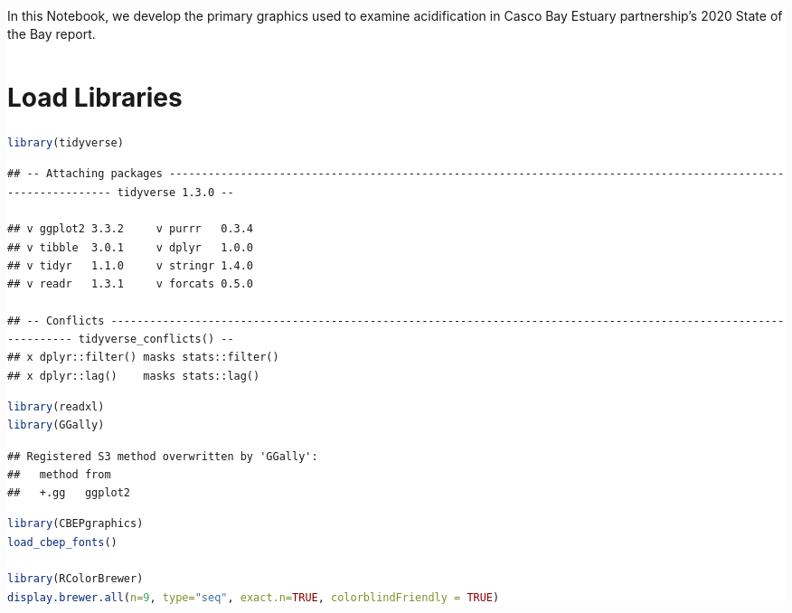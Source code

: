 In this Notebook, we develop the primary graphics used to examine
acidification in Casco Bay Estuary partnership’s 2020 State of the Bay
report.

# Load Libraries

``` r
library(tidyverse)
```

    ## -- Attaching packages --------------------------------------------------------------------------------------------------------------- tidyverse 1.3.0 --

    ## v ggplot2 3.3.2     v purrr   0.3.4
    ## v tibble  3.0.1     v dplyr   1.0.0
    ## v tidyr   1.1.0     v stringr 1.4.0
    ## v readr   1.3.1     v forcats 0.5.0

    ## -- Conflicts ------------------------------------------------------------------------------------------------------------------ tidyverse_conflicts() --
    ## x dplyr::filter() masks stats::filter()
    ## x dplyr::lag()    masks stats::lag()

``` r
library(readxl)
library(GGally)
```

    ## Registered S3 method overwritten by 'GGally':
    ##   method from   
    ##   +.gg   ggplot2

``` r
library(CBEPgraphics)
load_cbep_fonts()

library(RColorBrewer)
display.brewer.all(n=9, type="seq", exact.n=TRUE, colorblindFriendly = TRUE)
```
